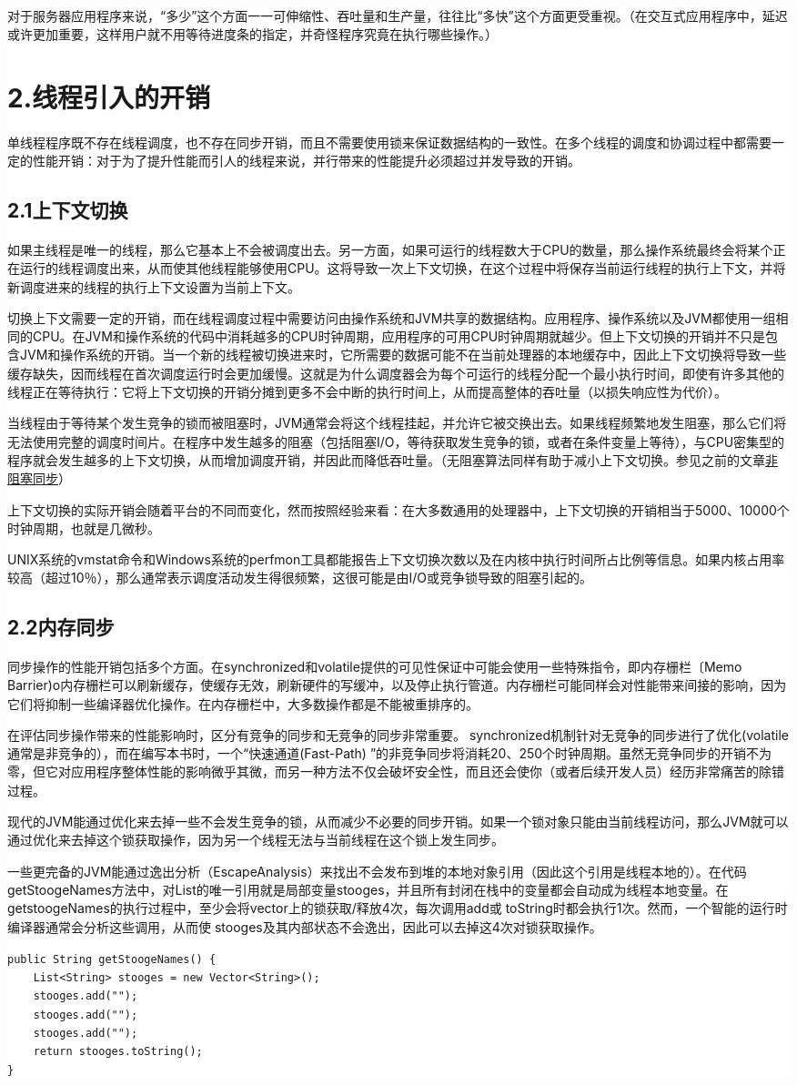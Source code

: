 对于服务器应用程序来说，“多少”这个方面一一可伸缩性、吞吐量和生产量，往往比“多快”这个方面更受重视。（在交互式应用程序中，延迟或许更加重要，这样用户就不用等待进度条的指定，并奇怪程序究竟在执行哪些操作。）

  




# **2.线程引入的开销**

单线程程序既不存在线程调度，也不存在同步开销，而且不需要使用锁来保证数据结构的一致性。在多个线程的调度和协调过程中都需要一定的性能开销：对于为了提升性能而引人的线程来说，并行带来的性能提升必须超过并发导致的开销。

  


## **2.1上下文切换**

如果主线程是唯一的线程，那么它基本上不会被调度出去。另一方面，如果可运行的线程数大于CPU的数量，那么操作系统最终会将某个正在运行的线程调度出来，从而使其他线程能够使用CPU。这将导致一次上下文切换，在这个过程中将保存当前运行线程的执行上下文，并将新调度进来的线程的执行上下文设置为当前上下文。

切换上下文需要一定的开销，而在线程调度过程中需要访问由操作系统和JVM共享的数据结构。应用程序、操作系统以及JVM都使用一组相同的CPU。在JVM和操作系统的代码中消耗越多的CPU时钟周期，应用程序的可用CPU时钟周期就越少。但上下文切换的开销并不只是包含JVM和操作系统的开销。当一个新的线程被切换进来时，它所需要的数据可能不在当前处理器的本地缓存中，因此上下文切换将导致一些缓存缺失，因而线程在首次调度运行时会更加缓慢。这就是为什么调度器会为每个可运行的线程分配一个最小执行时间，即使有许多其他的线程正在等待执行：它将上下文切换的开销分摊到更多不会中断的执行时间上，从而提高整体的吞吐量（以损失响应性为代价）。

当线程由于等待某个发生竞争的锁而被阻塞时，JVM通常会将这个线程挂起，并允许它被交换出去。如果线程频繁地发生阻塞，那么它们将无法使用完整的调度时间片。在程序中发生越多的阻塞（包括阻塞I/O，等待获取发生竞争的锁，或者在条件变量上等待），与CPU密集型的程序就会发生越多的上下文切换，从而增加调度开销，并因此而降低吞吐量。（无阻塞算法同样有助于减小上下文切换。参见之前的文章[非阻塞同步](http://blog.csdn.net/v123411739/article/details/78946313#t10)）

上下文切换的实际开销会随着平台的不同而变化，然而按照经验来看：在大多数通用的处理器中，上下文切换的开销相当于5000、10000个时钟周期，也就是几微秒。

UNIX系统的vmstat命令和Windows系统的perfmon工具都能报告上下文切换次数以及在内核中执行时间所占比例等信息。如果内核占用率较高（超过10％），那么通常表示调度活动发生得很频繁，这很可能是由I/O或竞争锁导致的阻塞引起的。

  


## **2.2内存同步**

同步操作的性能开销包括多个方面。在synchronized和volatile提供的可见性保证中可能会使用一些特殊指令，即内存栅栏〔Memo Barrier\)o内存栅栏可以刷新缓存，使缓存无效，刷新硬件的写缓冲，以及停止执行管道。内存栅栏可能同样会对性能带来间接的影响，因为它们将抑制一些编译器优化操作。在内存栅栏中，大多数操作都是不能被重排序的。

在评估同步操作带来的性能影响时，区分有竞争的同步和无竞争的同步非常重要。 synchronized机制针对无竞争的同步进行了优化\(volatile通常是非竞争的），而在编写本书时，一个“快速通道\(Fast-Path\) ”的非竞争同步将消耗20、250个时钟周期。虽然无竞争同步的开销不为零，但它对应用程序整体性能的影响微乎其微，而另一种方法不仅会破坏安全性，而且还会使你（或者后续开发人员）经历非常痛苦的除错过程。

现代的JVM能通过优化来去掉一些不会发生竞争的锁，从而减少不必要的同步开销。如果一个锁对象只能由当前线程访问，那么JVM就可以通过优化来去掉这个锁获取操作，因为另一个线程无法与当前线程在这个锁上发生同步。



一些更完备的JVM能通过逸出分析（EscapeAnalysis）来找出不会发布到堆的本地对象引用（因此这个引用是线程本地的）。在代码getStoogeNames方法中，对List的唯一引用就是局部变量stooges，并且所有封闭在栈中的变量都会自动成为线程本地变量。在 getstoogeNames的执行过程中，至少会将vector上的锁获取/释放4次，每次调用add或 toString时都会执行1次。然而，一个智能的运行时编译器通常会分析这些调用，从而使 stooges及其内部状态不会逸出，因此可以去掉这4次对锁获取操作。

```
public String getStoogeNames() {
    List<String> stooges = new Vector<String>();
    stooges.add("");
    stooges.add("");
    stooges.add("");
    return stooges.toString();
}

```
